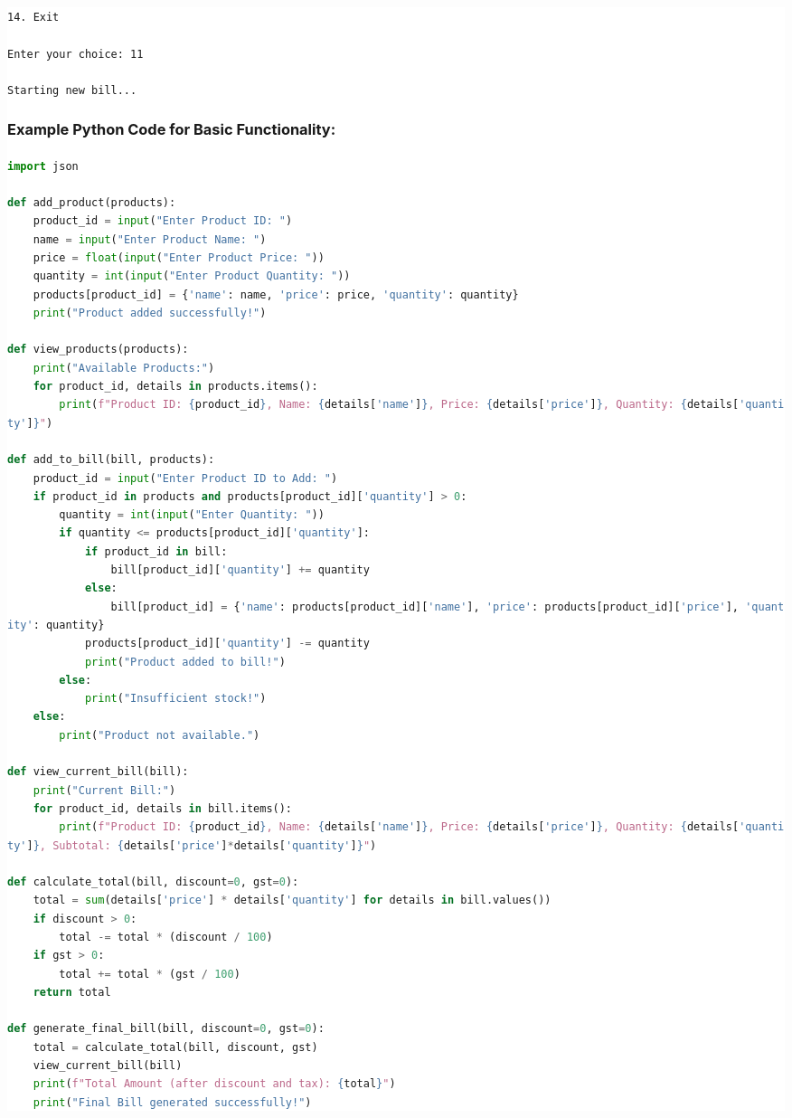 ```
14. Exit

Enter your choice: 11

Starting new bill...
```

### Example Python Code for Basic Functionality:

```python
import json

def add_product(products):
    product_id = input("Enter Product ID: ")
    name = input("Enter Product Name: ")
    price = float(input("Enter Product Price: "))
    quantity = int(input("Enter Product Quantity: "))
    products[product_id] = {'name': name, 'price': price, 'quantity': quantity}
    print("Product added successfully!")

def view_products(products):
    print("Available Products:")
    for product_id, details in products.items():
        print(f"Product ID: {product_id}, Name: {details['name']}, Price: {details['price']}, Quantity: {details['quantity']}")

def add_to_bill(bill, products):
    product_id = input("Enter Product ID to Add: ")
    if product_id in products and products[product_id]['quantity'] > 0:
        quantity = int(input("Enter Quantity: "))
        if quantity <= products[product_id]['quantity']:
            if product_id in bill:
                bill[product_id]['quantity'] += quantity
            else:
                bill[product_id] = {'name': products[product_id]['name'], 'price': products[product_id]['price'], 'quantity': quantity}
            products[product_id]['quantity'] -= quantity
            print("Product added to bill!")
        else:
            print("Insufficient stock!")
    else:
        print("Product not available.")

def view_current_bill(bill):
    print("Current Bill:")
    for product_id, details in bill.items():
        print(f"Product ID: {product_id}, Name: {details['name']}, Price: {details['price']}, Quantity: {details['quantity']}, Subtotal: {details['price']*details['quantity']}")

def calculate_total(bill, discount=0, gst=0):
    total = sum(details['price'] * details['quantity'] for details in bill.values())
    if discount > 0:
        total -= total * (discount / 100)
    if gst > 0:
        total += total * (gst / 100)
    return total

def generate_final_bill(bill, discount=0, gst=0):
    total = calculate_total(bill, discount, gst)
    view_current_bill(bill)
    print(f"Total Amount (after discount and tax): {total}")
    print("Final Bill generated successfully!")

```